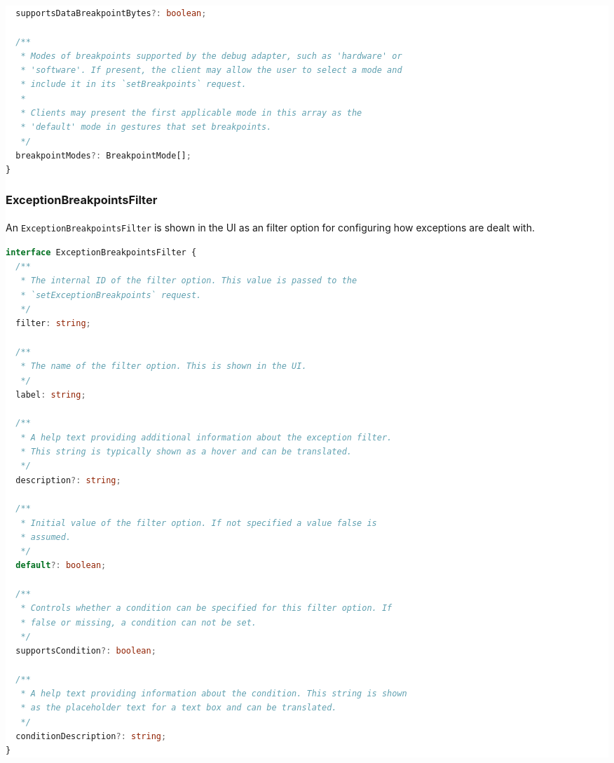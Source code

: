 ```typescript
  supportsDataBreakpointBytes?: boolean;

  /**
   * Modes of breakpoints supported by the debug adapter, such as 'hardware' or
   * 'software'. If present, the client may allow the user to select a mode and
   * include it in its `setBreakpoints` request.
   * 
   * Clients may present the first applicable mode in this array as the
   * 'default' mode in gestures that set breakpoints.
   */
  breakpointModes?: BreakpointMode[];
}
```

### <a name="Types_ExceptionBreakpointsFilter" class="anchor"></a>ExceptionBreakpointsFilter

An `ExceptionBreakpointsFilter` is shown in the UI as an filter option for configuring how exceptions are dealt with.

```typescript
interface ExceptionBreakpointsFilter {
  /**
   * The internal ID of the filter option. This value is passed to the
   * `setExceptionBreakpoints` request.
   */
  filter: string;

  /**
   * The name of the filter option. This is shown in the UI.
   */
  label: string;

  /**
   * A help text providing additional information about the exception filter.
   * This string is typically shown as a hover and can be translated.
   */
  description?: string;

  /**
   * Initial value of the filter option. If not specified a value false is
   * assumed.
   */
  default?: boolean;

  /**
   * Controls whether a condition can be specified for this filter option. If
   * false or missing, a condition can not be set.
   */
  supportsCondition?: boolean;

  /**
   * A help text providing information about the condition. This string is shown
   * as the placeholder text for a text box and can be translated.
   */
  conditionDescription?: string;
}
```
